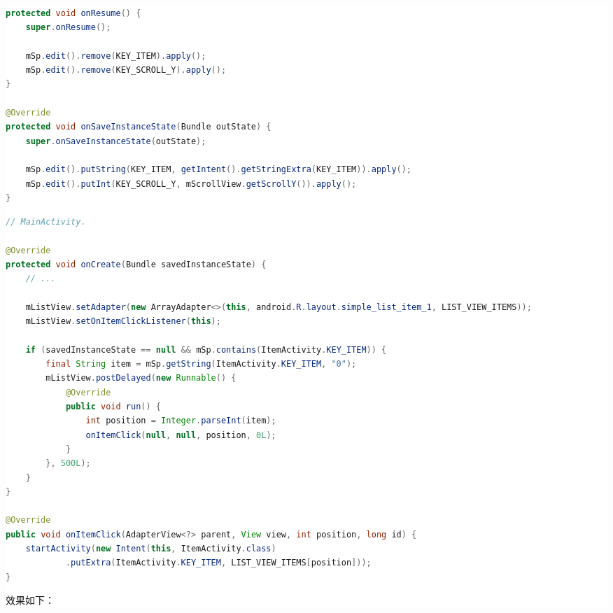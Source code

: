 ```java
protected void onResume() {
    super.onResume();

    mSp.edit().remove(KEY_ITEM).apply();
    mSp.edit().remove(KEY_SCROLL_Y).apply();
}

@Override
protected void onSaveInstanceState(Bundle outState) {
    super.onSaveInstanceState(outState);

    mSp.edit().putString(KEY_ITEM, getIntent().getStringExtra(KEY_ITEM)).apply();
    mSp.edit().putInt(KEY_SCROLL_Y, mScrollView.getScrollY()).apply();
}
```

```java
// MainActivity.

@Override
protected void onCreate(Bundle savedInstanceState) {
    // ...

    mListView.setAdapter(new ArrayAdapter<>(this, android.R.layout.simple_list_item_1, LIST_VIEW_ITEMS));
    mListView.setOnItemClickListener(this);

    if (savedInstanceState == null && mSp.contains(ItemActivity.KEY_ITEM)) {
        final String item = mSp.getString(ItemActivity.KEY_ITEM, "0");
        mListView.postDelayed(new Runnable() {
            @Override
            public void run() {
                int position = Integer.parseInt(item);
                onItemClick(null, null, position, 0L);
            }
        }, 500L);
    }
}

@Override
public void onItemClick(AdapterView<?> parent, View view, int position, long id) {
    startActivity(new Intent(this, ItemActivity.class)
            .putExtra(ItemActivity.KEY_ITEM, LIST_VIEW_ITEMS[position]));
}
```

效果如下：
